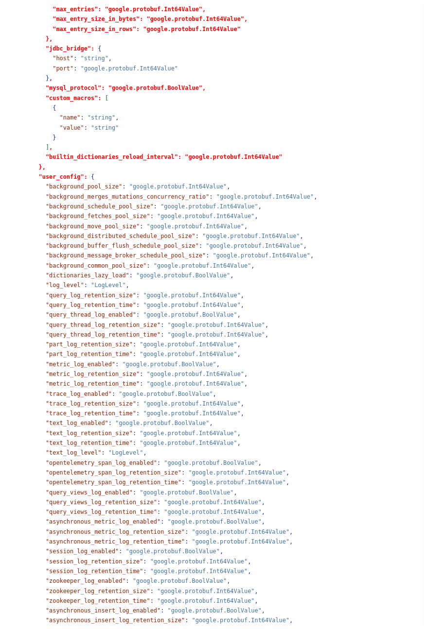 ```json
              "max_entries": "google.protobuf.Int64Value",
              "max_entry_size_in_bytes": "google.protobuf.Int64Value",
              "max_entry_size_in_rows": "google.protobuf.Int64Value"
            },
            "jdbc_bridge": {
              "host": "string",
              "port": "google.protobuf.Int64Value"
            },
            "mysql_protocol": "google.protobuf.BoolValue",
            "custom_macros": [
              {
                "name": "string",
                "value": "string"
              }
            ],
            "builtin_dictionaries_reload_interval": "google.protobuf.Int64Value"
          },
          "user_config": {
            "background_pool_size": "google.protobuf.Int64Value",
            "background_merges_mutations_concurrency_ratio": "google.protobuf.Int64Value",
            "background_schedule_pool_size": "google.protobuf.Int64Value",
            "background_fetches_pool_size": "google.protobuf.Int64Value",
            "background_move_pool_size": "google.protobuf.Int64Value",
            "background_distributed_schedule_pool_size": "google.protobuf.Int64Value",
            "background_buffer_flush_schedule_pool_size": "google.protobuf.Int64Value",
            "background_message_broker_schedule_pool_size": "google.protobuf.Int64Value",
            "background_common_pool_size": "google.protobuf.Int64Value",
            "dictionaries_lazy_load": "google.protobuf.BoolValue",
            "log_level": "LogLevel",
            "query_log_retention_size": "google.protobuf.Int64Value",
            "query_log_retention_time": "google.protobuf.Int64Value",
            "query_thread_log_enabled": "google.protobuf.BoolValue",
            "query_thread_log_retention_size": "google.protobuf.Int64Value",
            "query_thread_log_retention_time": "google.protobuf.Int64Value",
            "part_log_retention_size": "google.protobuf.Int64Value",
            "part_log_retention_time": "google.protobuf.Int64Value",
            "metric_log_enabled": "google.protobuf.BoolValue",
            "metric_log_retention_size": "google.protobuf.Int64Value",
            "metric_log_retention_time": "google.protobuf.Int64Value",
            "trace_log_enabled": "google.protobuf.BoolValue",
            "trace_log_retention_size": "google.protobuf.Int64Value",
            "trace_log_retention_time": "google.protobuf.Int64Value",
            "text_log_enabled": "google.protobuf.BoolValue",
            "text_log_retention_size": "google.protobuf.Int64Value",
            "text_log_retention_time": "google.protobuf.Int64Value",
            "text_log_level": "LogLevel",
            "opentelemetry_span_log_enabled": "google.protobuf.BoolValue",
            "opentelemetry_span_log_retention_size": "google.protobuf.Int64Value",
            "opentelemetry_span_log_retention_time": "google.protobuf.Int64Value",
            "query_views_log_enabled": "google.protobuf.BoolValue",
            "query_views_log_retention_size": "google.protobuf.Int64Value",
            "query_views_log_retention_time": "google.protobuf.Int64Value",
            "asynchronous_metric_log_enabled": "google.protobuf.BoolValue",
            "asynchronous_metric_log_retention_size": "google.protobuf.Int64Value",
            "asynchronous_metric_log_retention_time": "google.protobuf.Int64Value",
            "session_log_enabled": "google.protobuf.BoolValue",
            "session_log_retention_size": "google.protobuf.Int64Value",
            "session_log_retention_time": "google.protobuf.Int64Value",
            "zookeeper_log_enabled": "google.protobuf.BoolValue",
            "zookeeper_log_retention_size": "google.protobuf.Int64Value",
            "zookeeper_log_retention_time": "google.protobuf.Int64Value",
            "asynchronous_insert_log_enabled": "google.protobuf.BoolValue",
            "asynchronous_insert_log_retention_size": "google.protobuf.Int64Value",
```